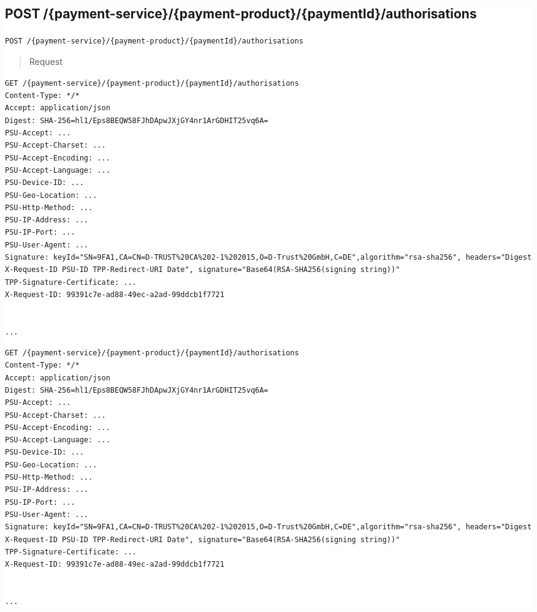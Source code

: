 ## POST /{payment-service}/{payment-product}/{paymentId}/authorisations

`POST /{payment-service}/{payment-product}/{paymentId}/authorisations`

> Request

```shell--sandbox
GET /{payment-service}/{payment-product}/{paymentId}/authorisations
Content-Type: */*
Accept: application/json
Digest: SHA-256=hl1/Eps8BEQW58FJhDApwJXjGY4nr1ArGDHIT25vq6A=
PSU-Accept: ...
PSU-Accept-Charset: ...
PSU-Accept-Encoding: ...
PSU-Accept-Language: ...
PSU-Device-ID: ...
PSU-Geo-Location: ...
PSU-Http-Method: ...
PSU-IP-Address: ...
PSU-IP-Port: ...
PSU-User-Agent: ...
Signature: keyId="SN=9FA1,CA=CN=D-TRUST%20CA%202-1%202015,O=D-Trust%20GmbH,C=DE",algorithm="rsa-sha256", headers="Digest X-Request-ID PSU-ID TPP-Redirect-URI Date", signature="Base64(RSA-SHA256(signing string))"
TPP-Signature-Certificate: ...
X-Request-ID: 99391c7e-ad88-49ec-a2ad-99ddcb1f7721

                
...
```

```shell--production
GET /{payment-service}/{payment-product}/{paymentId}/authorisations
Content-Type: */*
Accept: application/json
Digest: SHA-256=hl1/Eps8BEQW58FJhDApwJXjGY4nr1ArGDHIT25vq6A=
PSU-Accept: ...
PSU-Accept-Charset: ...
PSU-Accept-Encoding: ...
PSU-Accept-Language: ...
PSU-Device-ID: ...
PSU-Geo-Location: ...
PSU-Http-Method: ...
PSU-IP-Address: ...
PSU-IP-Port: ...
PSU-User-Agent: ...
Signature: keyId="SN=9FA1,CA=CN=D-TRUST%20CA%202-1%202015,O=D-Trust%20GmbH,C=DE",algorithm="rsa-sha256", headers="Digest X-Request-ID PSU-ID TPP-Redirect-URI Date", signature="Base64(RSA-SHA256(signing string))"
TPP-Signature-Certificate: ...
X-Request-ID: 99391c7e-ad88-49ec-a2ad-99ddcb1f7721

                
...
```
